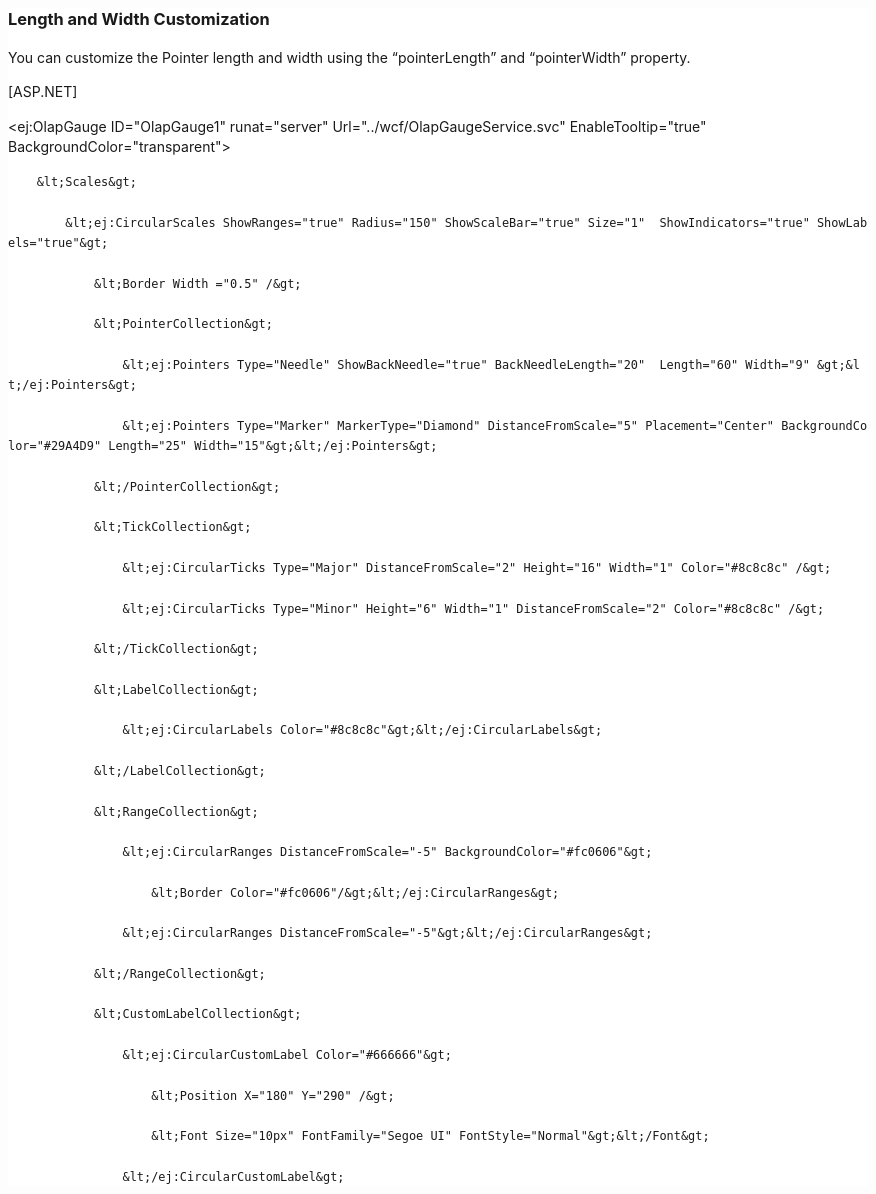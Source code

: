
### Length and Width Customization

You can customize the Pointer length and width using the “pointerLength” and “pointerWidth” property.



[ASP.NET]

 &lt;ej:OlapGauge ID="OlapGauge1" runat="server" Url="../wcf/OlapGaugeService.svc" EnableTooltip="true" BackgroundColor="transparent"&gt;

        &lt;Scales&gt;

            &lt;ej:CircularScales ShowRanges="true" Radius="150" ShowScaleBar="true" Size="1"  ShowIndicators="true" ShowLabels="true"&gt;

                &lt;Border Width ="0.5" /&gt;

                &lt;PointerCollection&gt;                    

                    &lt;ej:Pointers Type="Needle" ShowBackNeedle="true" BackNeedleLength="20"  Length="60" Width="9" &gt;&lt;/ej:Pointers&gt;

                    &lt;ej:Pointers Type="Marker" MarkerType="Diamond" DistanceFromScale="5" Placement="Center" BackgroundColor="#29A4D9" Length="25" Width="15"&gt;&lt;/ej:Pointers&gt;

                &lt;/PointerCollection&gt;

                &lt;TickCollection&gt;

                    &lt;ej:CircularTicks Type="Major" DistanceFromScale="2" Height="16" Width="1" Color="#8c8c8c" /&gt;

                    &lt;ej:CircularTicks Type="Minor" Height="6" Width="1" DistanceFromScale="2" Color="#8c8c8c" /&gt;

                &lt;/TickCollection&gt;

                &lt;LabelCollection&gt;

                    &lt;ej:CircularLabels Color="#8c8c8c"&gt;&lt;/ej:CircularLabels&gt;

                &lt;/LabelCollection&gt;

                &lt;RangeCollection&gt;

                    &lt;ej:CircularRanges DistanceFromScale="-5" BackgroundColor="#fc0606"&gt;

                        &lt;Border Color="#fc0606"/&gt;&lt;/ej:CircularRanges&gt;

                    &lt;ej:CircularRanges DistanceFromScale="-5"&gt;&lt;/ej:CircularRanges&gt;

                &lt;/RangeCollection&gt;

                &lt;CustomLabelCollection&gt;

                    &lt;ej:CircularCustomLabel Color="#666666"&gt;

                        &lt;Position X="180" Y="290" /&gt;

                        &lt;Font Size="10px" FontFamily="Segoe UI" FontStyle="Normal"&gt;&lt;/Font&gt;

                    &lt;/ej:CircularCustomLabel&gt;
